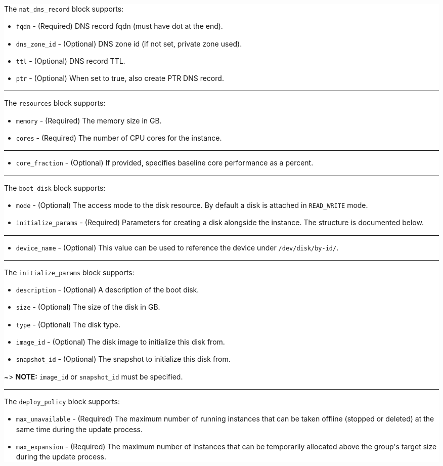 
The `nat_dns_record` block supports:

* `fqdn` - (Required) DNS record fqdn (must have dot at the end).

* `dns_zone_id` - (Optional) DNS zone id (if not set, private zone used).

* `ttl` - (Optional) DNS record TTL.

* `ptr` - (Optional) When set to true, also create PTR DNS record.

---

The `resources` block supports:

* `memory` - (Required) The memory size in GB.

* `cores` - (Required) The number of CPU cores for the instance.

- - -
* `core_fraction` - (Optional) If provided, specifies baseline core performance as a percent.

---

The `boot_disk` block supports:

* `mode` - (Optional) The access mode to the disk resource. By default a disk is attached in `READ_WRITE` mode.

* `initialize_params` - (Required) Parameters for creating a disk alongside the instance. The structure is documented below.

- - -
* `device_name` - (Optional) This value can be used to reference the device under `/dev/disk/by-id/`.

---

The `initialize_params` block supports:

* `description` - (Optional) A description of the boot disk.

* `size` - (Optional) The size of the disk in GB.

* `type` - (Optional) The disk type.

* `image_id` - (Optional) The disk image to initialize this disk from.

* `snapshot_id` - (Optional) The snapshot to initialize this disk from.

~> **NOTE:** `image_id` or `snapshot_id` must be specified.

---

The `deploy_policy` block supports:

* `max_unavailable` - (Required) The maximum number of running instances that can be taken offline (stopped or deleted) at the same time
during the update process.

* `max_expansion` - (Required) The maximum number of instances that can be temporarily allocated above the group's target size
during the update process.
